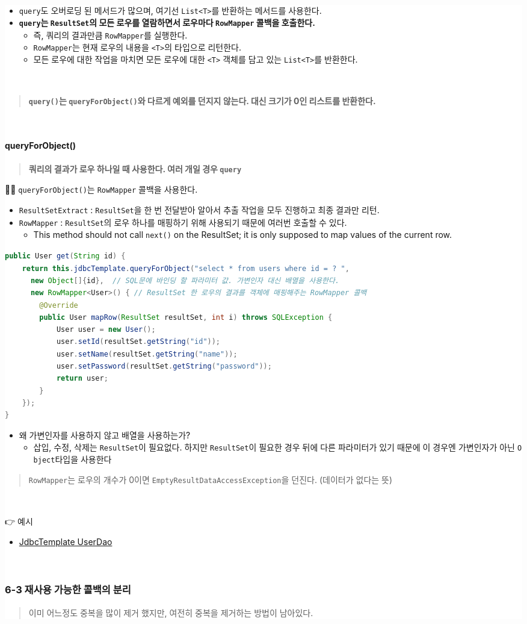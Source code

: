 * `query`도 오버로딩 된 메서드가 많으며, 여기선 `List<T>`를 반환하는 메서드를 사용한다.
* **`query`는 `ResultSet`의 모든 로우를 열람하면서 로우마다 `RowMapper` 콜백을 호출한다.**
  * 즉, 쿼리의 결과만큼 `RowMapper`를 실행한다.
  * `RowMapper`는 현재 로우의 내용을 `<T>`의 타입으로 리턴한다.
  * 모든 로우에 대한 작업을 마치면 모든 로우에 대한 `<T>` 객체를 담고 있는 `List<T>`를 반환한다.

<br>

> **`query()`는 `queryForObject()`와 다르게 예외를 던지지 않는다. 대신 크기가 0인 리스트를 반환한다.**

<br>

#### queryForObject()

> **쿼리의 결과가 로우 하나일 때 사용한다. 여러 개일 경우 `query`**

💁‍♂️ `queryForObject()`는 `RowMapper` 콜백을 사용한다.

* `ResultSetExtract` : `ResultSet`을 한 번 전달받아 알아서 추출 작업을 모두 진행하고 최종 결과만 리턴.
* `RowMapper` : `ResultSet`의 로우 하나를 매핑하기 위해 사용되기 때문에 여러번 호출할 수 있다.
  * This method should not call `next()` on the ResultSet; it is only supposed to map values of the current row.

```java
public User get(String id) {
    return this.jdbcTemplate.queryForObject("select * from users where id = ? ", 
      new Object[]{id},  // SQL문에 바인딩 할 파라미터 값. 가변인자 대신 배열을 사용한다.
      new RowMapper<User>() { // ResultSet 한 로우의 결과를 객체에 매핑해주는 RowMapper 콜백
        @Override
        public User mapRow(ResultSet resultSet, int i) throws SQLException {
            User user = new User();
            user.setId(resultSet.getString("id"));
            user.setName(resultSet.getString("name"));
            user.setPassword(resultSet.getString("password"));
            return user;
        }
    });
}
```

* 왜 가변인자를 사용하지 않고 배열을 사용하는가?
  * 삽입, 수정, 삭제는 `ResultSet`이 필요없다. 하지만 `ResultSet`이 필요한 경우 뒤에 다른 파라미터가 있기 때문에 이 경우엔 가변인자가 아닌 `Object`타입을 사용한다

> `RowMapper`는 로우의 개수가 0이면 `EmptyResultDataAccessException`을 던진다. (데이터가 없다는 뜻)

<br>

:point_right: 예시

* [JdbcTemplate UserDao](https://github.com/binghe819/toby-spring-code/blob/master/Ch03/src/main/java/com/binghe/user/JdbcTemplate/UserDao.java)

<br>

### 6-3 재사용 가능한 콜백의 분리

> 이미 어느정도 중복을 많이 제거 했지만, 여전히 중복을 제거하는 방법이 남아있다.
